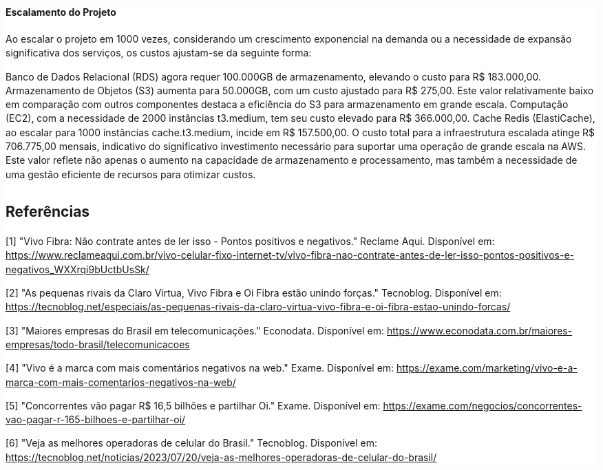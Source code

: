 #### Escalamento do Projeto
Ao escalar o projeto em 1000 vezes, considerando um crescimento exponencial na demanda ou a necessidade de expansão significativa dos serviços, os custos ajustam-se da seguinte forma:

Banco de Dados Relacional (RDS) agora requer 100.000GB de armazenamento, elevando o custo para R$ 183.000,00.
Armazenamento de Objetos (S3) aumenta para 50.000GB, com um custo ajustado para R$ 275,00. Este valor relativamente baixo em comparação com outros componentes destaca a eficiência do S3 para armazenamento em grande escala.
Computação (EC2), com a necessidade de 2000 instâncias t3.medium, tem seu custo elevado para R$ 366.000,00.
Cache Redis (ElastiCache), ao escalar para 1000 instâncias cache.t3.medium, incide em R$ 157.500,00.
O custo total para a infraestrutura escalada atinge R$ 706.775,00 mensais, indicativo do significativo investimento necessário para suportar uma operação de grande escala na AWS. Este valor reflete não apenas o aumento na capacidade de armazenamento e processamento, mas também a necessidade de uma gestão eficiente de recursos para otimizar custos.


## Referências

[1] "Vivo Fibra: Não contrate antes de ler isso - Pontos positivos e negativos." Reclame Aqui. Disponível em: https://www.reclameaqui.com.br/vivo-celular-fixo-internet-tv/vivo-fibra-nao-contrate-antes-de-ler-isso-pontos-positivos-e-negativos_WXXrqi9bUctbUsSk/

[2] "As pequenas rivais da Claro Virtua, Vivo Fibra e Oi Fibra estão unindo forças." Tecnoblog. Disponível em: https://tecnoblog.net/especiais/as-pequenas-rivais-da-claro-virtua-vivo-fibra-e-oi-fibra-estao-unindo-forcas/

[3] "Maiores empresas do Brasil em telecomunicações." Econodata. Disponível em: https://www.econodata.com.br/maiores-empresas/todo-brasil/telecomunicacoes

[4] "Vivo é a marca com mais comentários negativos na web." Exame. Disponível em: https://exame.com/marketing/vivo-e-a-marca-com-mais-comentarios-negativos-na-web/

[5] "Concorrentes vão pagar R$ 16,5 bilhões e partilhar Oi." Exame. Disponível em: https://exame.com/negocios/concorrentes-vao-pagar-r-165-bilhoes-e-partilhar-oi/

[6] "Veja as melhores operadoras de celular do Brasil." Tecnoblog. Disponível em: https://tecnoblog.net/noticias/2023/07/20/veja-as-melhores-operadoras-de-celular-do-brasil/